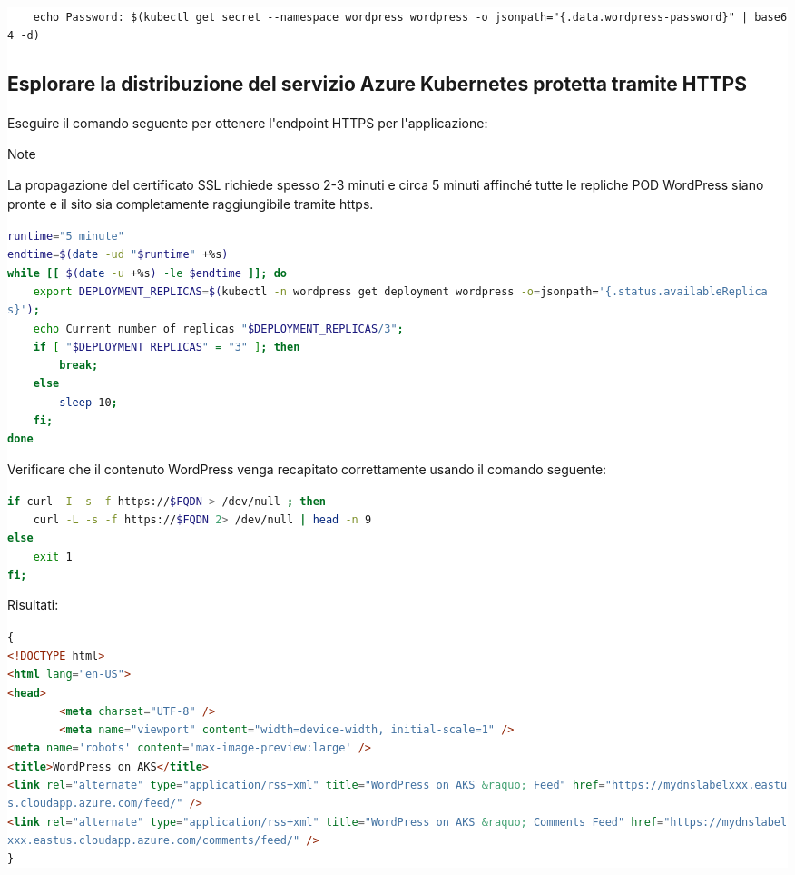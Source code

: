 ```text
    echo Password: $(kubectl get secret --namespace wordpress wordpress -o jsonpath="{.data.wordpress-password}" | base64 -d)
```

## Esplorare la distribuzione del servizio Azure Kubernetes protetta tramite HTTPS

Eseguire il comando seguente per ottenere l'endpoint HTTPS per l'applicazione:

> [!NOTE]
> La propagazione del certificato SSL richiede spesso 2-3 minuti e circa 5 minuti affinché tutte le repliche POD WordPress siano pronte e il sito sia completamente raggiungibile tramite https.

```bash
runtime="5 minute"
endtime=$(date -ud "$runtime" +%s)
while [[ $(date -u +%s) -le $endtime ]]; do
    export DEPLOYMENT_REPLICAS=$(kubectl -n wordpress get deployment wordpress -o=jsonpath='{.status.availableReplicas}');
    echo Current number of replicas "$DEPLOYMENT_REPLICAS/3";
    if [ "$DEPLOYMENT_REPLICAS" = "3" ]; then
        break;
    else
        sleep 10;
    fi;
done
```

Verificare che il contenuto WordPress venga recapitato correttamente usando il comando seguente:

```bash
if curl -I -s -f https://$FQDN > /dev/null ; then 
    curl -L -s -f https://$FQDN 2> /dev/null | head -n 9
else 
    exit 1
fi;
```

Risultati:

```HTML
{
<!DOCTYPE html>
<html lang="en-US">
<head>
        <meta charset="UTF-8" />
        <meta name="viewport" content="width=device-width, initial-scale=1" />
<meta name='robots' content='max-image-preview:large' />
<title>WordPress on AKS</title>
<link rel="alternate" type="application/rss+xml" title="WordPress on AKS &raquo; Feed" href="https://mydnslabelxxx.eastus.cloudapp.azure.com/feed/" />
<link rel="alternate" type="application/rss+xml" title="WordPress on AKS &raquo; Comments Feed" href="https://mydnslabelxxx.eastus.cloudapp.azure.com/comments/feed/" />
}
```

